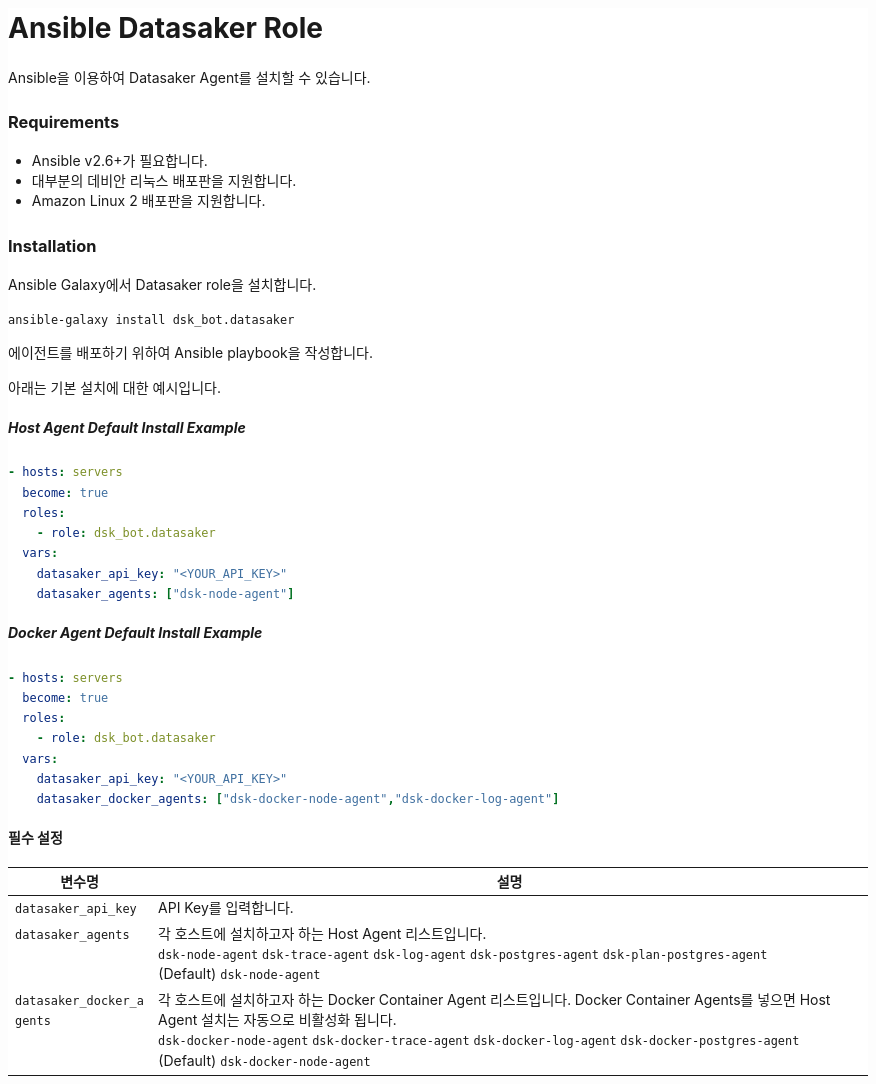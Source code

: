 # Ansible Datasaker Role

Ansible을 이용하여 Datasaker Agent를 설치할 수 있습니다.

### Requirements

- Ansible v2.6+가 필요합니다.
- 대부분의 데비안 리눅스 배포판을 지원합니다.
- Amazon Linux 2 배포판을 지원합니다.

### Installation

Ansible Galaxy에서 Datasaker role을 설치합니다.

```shell
ansible-galaxy install dsk_bot.datasaker
```

에이전트를 배포하기 위하여 Ansible playbook을 작성합니다.

아래는 기본 설치에 대한 예시입니다.

##### Host Agent Default Install Example
```yml
- hosts: servers
  become: true
  roles:
    - role: dsk_bot.datasaker
  vars:
    datasaker_api_key: "<YOUR_API_KEY>"
    datasaker_agents: ["dsk-node-agent"] 
```
##### Docker Agent Default Install Example
```yml
- hosts: servers
  become: true
  roles:
    - role: dsk_bot.datasaker
  vars:
    datasaker_api_key: "<YOUR_API_KEY>"
    datasaker_docker_agents: ["dsk-docker-node-agent","dsk-docker-log-agent"]
```

#### 필수 설정

| 변수명                                      | 설명                                      |
|--------------------------------------------|--------------------------------------------------|
|`datasaker_api_key`|API Key를 입력합니다.|
|`datasaker_agents`| 각 호스트에 설치하고자 하는 Host Agent 리스트입니다. <br>`dsk-node-agent` `dsk-trace-agent` `dsk-log-agent` `dsk-postgres-agent` `dsk-plan-postgres-agent`<br>(Default) `dsk-node-agent`|
|`datasaker_docker_agents`| 각 호스트에 설치하고자 하는 Docker Container Agent 리스트입니다. Docker Container Agents를 넣으면 Host Agent 설치는 자동으로 비활성화 됩니다. <br>`dsk-docker-node-agent` `dsk-docker-trace-agent` `dsk-docker-log-agent` `dsk-docker-postgres-agent`<br>(Default) `dsk-docker-node-agent`|

